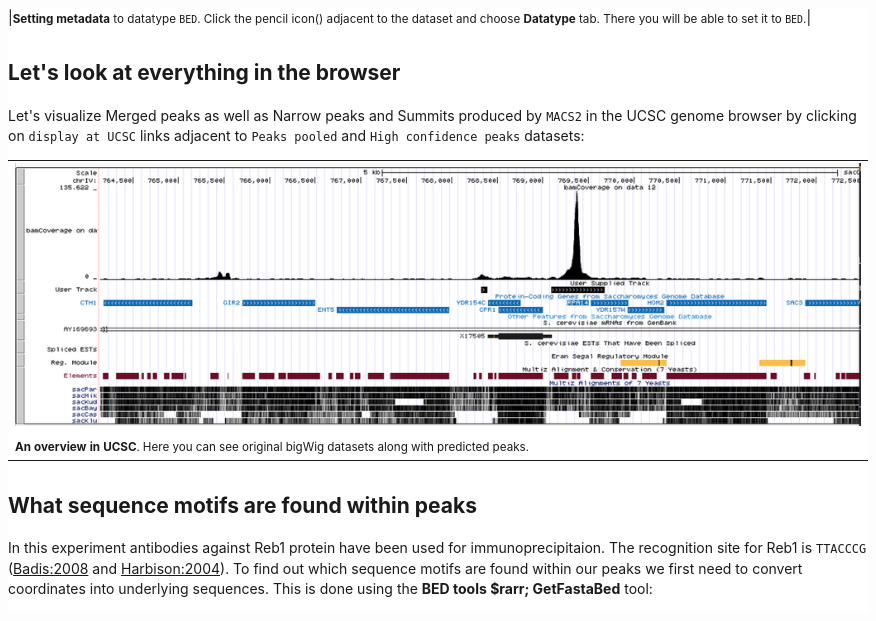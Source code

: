 |<small>**Setting metadata** to datatype `BED`. Click the pencil icon(<i class="fas fa-pencil-alt" aria-hidden="true"></i>) adjacent to the dataset and choose **Datatype** tab. There you will be able to set it to `BED`.</small>|

## Let's look at everything in the browser

Let's visualize Merged peaks as well as Narrow peaks and Summits produced by `MACS2` in the UCSC genome browser by clicking on `display at UCSC` links adjacent to `Peaks pooled` and `High confidence peaks` datasets:

|         |
|---------|
|![](src/tutorials/chip/ucsc_rpa14_2.png)|
|<small>**An overview in UCSC**. Here you can see original bigWig datasets along with predicted peaks.</small>

## What sequence motifs are found within peaks

In this experiment antibodies against Reb1 protein have been used for immunoprecipitaion. The recognition site for Reb1 is `TTACCCG` ([Badis:2008](http://www.sciencedirect.com/science/article/pii/S1097276508008423) and [Harbison:2004](http://www.nature.com/nature/journal/v431/n7004/abs/nature02800.html)). To find out which sequence motifs are found within our peaks we first need to convert coordinates into underlying sequences. This is done using the **BED tools $rarr; GetFastaBed** tool:

|         |
|---------|